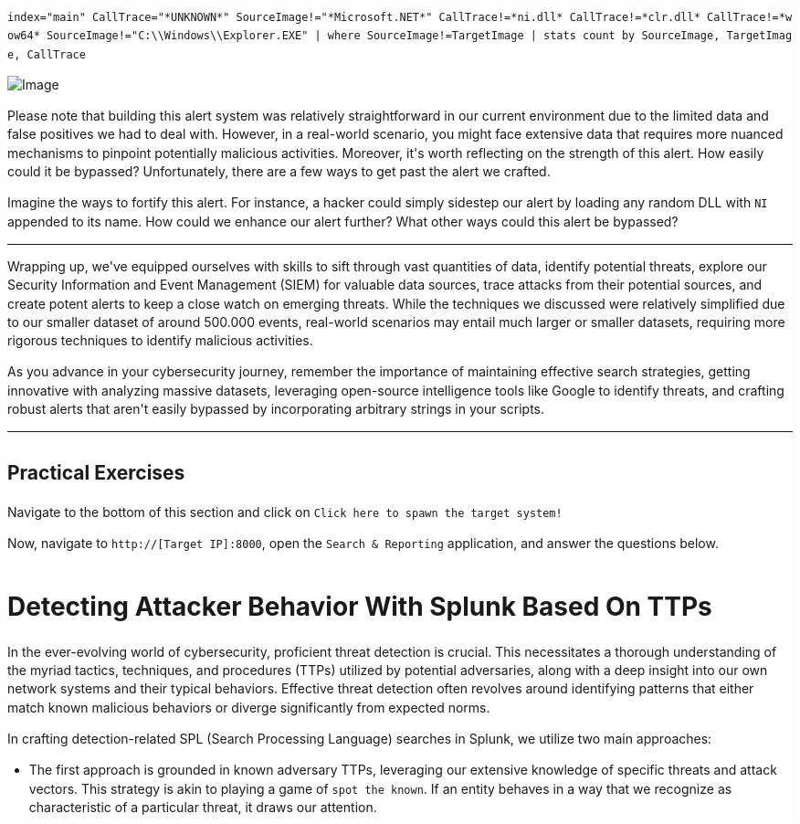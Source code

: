 ```shell
index="main" CallTrace="*UNKNOWN*" SourceImage!="*Microsoft.NET*" CallTrace!=*ni.dll* CallTrace!=*clr.dll* CallTrace!=*wow64* SourceImage!="C:\\Windows\\Explorer.EXE" | where SourceImage!=TargetImage | stats count by SourceImage, TargetImage, CallTrace

```

![Image](5z7odasAjuCp.png)

Please note that building this alert system was relatively straightforward in our current environment due to the limited data and false positives we had to deal with. However, in a real-world scenario, you might face extensive data that requires more nuanced mechanisms to pinpoint potentially malicious activities. Moreover, it's worth reflecting on the strength of this alert. How easily could it be bypassed? Unfortunately, there are a few ways to get past the alert we crafted.

Imagine the ways to fortify this alert. For instance, a hacker could simply sidestep our alert by loading any random DLL with `NI` appended to its name. How could we enhance our alert further? What other ways could this alert be bypassed?

* * *

Wrapping up, we've equipped ourselves with skills to sift through vast quantities of data, identify potential threats, explore our Security Information and Event Management (SIEM) for valuable data sources, trace attacks from their potential sources, and create potent alerts to keep a close watch on emerging threats. While the techniques we discussed were relatively simplified due to our smaller dataset of around 500.000 events, real-world scenarios may entail much larger or smaller datasets, requiring more rigorous techniques to identify malicious activities.

As you advance in your cybersecurity journey, remember the importance of maintaining effective search strategies, getting innovative with analyzing massive datasets, leveraging open-source intelligence tools like Google to identify threats, and crafting robust alerts that aren't easily bypassed by incorporating arbitrary strings in your scripts.

* * *

## Practical Exercises

Navigate to the bottom of this section and click on `Click here to spawn the target system!`

Now, navigate to `http://[Target IP]:8000`, open the `Search & Reporting` application, and answer the questions below.


# Detecting Attacker Behavior With Splunk Based On TTPs

In the ever-evolving world of cybersecurity, proficient threat detection is crucial. This necessitates a thorough understanding of the myriad tactics, techniques, and procedures (TTPs) utilized by potential adversaries, along with a deep insight into our own network systems and their typical behaviors. Effective threat detection often revolves around identifying patterns that either match known malicious behaviors or diverge significantly from expected norms.

In crafting detection-related SPL (Search Processing Language) searches in Splunk, we utilize two main approaches:

- The first approach is grounded in known adversary TTPs, leveraging our extensive knowledge of specific threats and attack vectors. This strategy is akin to playing a game of `spot the known`. If an entity behaves in a way that we recognize as characteristic of a particular threat, it draws our attention.
